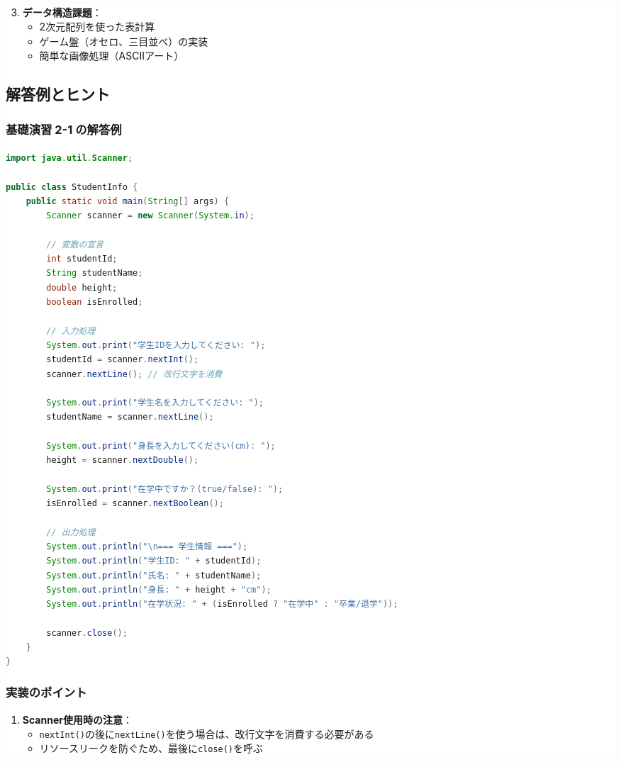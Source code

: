 3. **データ構造課題**：
   - 2次元配列を使った表計算
   - ゲーム盤（オセロ、三目並べ）の実装
   - 簡単な画像処理（ASCIIアート）

## 解答例とヒント

### 基礎演習 2-1 の解答例

```java
import java.util.Scanner;

public class StudentInfo {
    public static void main(String[] args) {
        Scanner scanner = new Scanner(System.in);
        
        // 変数の宣言
        int studentId;
        String studentName;
        double height;
        boolean isEnrolled;
        
        // 入力処理
        System.out.print("学生IDを入力してください: ");
        studentId = scanner.nextInt();
        scanner.nextLine(); // 改行文字を消費
        
        System.out.print("学生名を入力してください: ");
        studentName = scanner.nextLine();
        
        System.out.print("身長を入力してください(cm): ");
        height = scanner.nextDouble();
        
        System.out.print("在学中ですか？(true/false): ");
        isEnrolled = scanner.nextBoolean();
        
        // 出力処理
        System.out.println("\n=== 学生情報 ===");
        System.out.println("学生ID: " + studentId);
        System.out.println("氏名: " + studentName);
        System.out.println("身長: " + height + "cm");
        System.out.println("在学状況: " + (isEnrolled ? "在学中" : "卒業/退学"));
        
        scanner.close();
    }
}
```

### 実装のポイント

1. **Scanner使用時の注意**：
   - `nextInt()`の後に`nextLine()`を使う場合は、改行文字を消費する必要がある
   - リソースリークを防ぐため、最後に`close()`を呼ぶ
